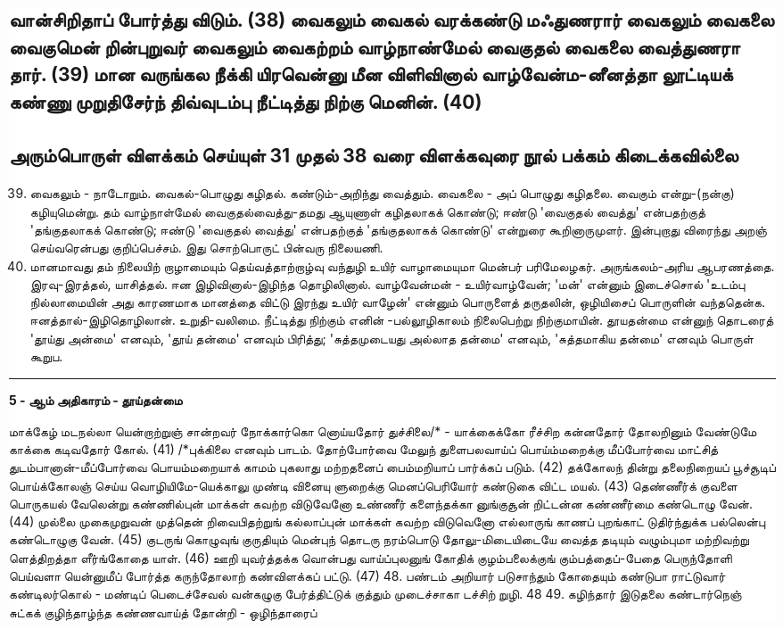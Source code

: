 வான்சிறிதாப் போர்த்து விடும். (38)
வைகலும் வைகல் வரக்கண்டு மஃதுணரார்
வைகலும் வைகலை வைகுமென் றின்புறுவர்
வைகலும் வைகற்றம் வாழ்நாண்மேல் வைகுதல்
வைகலை வைத்துணரா தார். (39)
மான வருங்கல நீக்கி யிரவென்னு
மீன விளிவினால் வாழ்வேன்ம-னீனத்தா
லூட்டியக் கண்ணு முறுதிசேர்ந் திவ்வுடம்பு
நீட்டித்து நிற்கு மெனின். (40)
----------
அரும்பொருள் விளக்கம்
செய்யுள் 31 முதல் 38 வரை விளக்கவுரை நூல் பக்கம் கிடைக்கவில்லை
-----------
39. வைகலும் - நாடோறும். வைகல்-பொழுது கழிதல். கண்டும்-அறிந்து வைத்தும். வைகலை - அப் பொழுது கழிதலை. வைகும் என்று-(நன்கு) கழியுமென்று. தம் வாழ்நாள்மேல் வைகுதல்வைத்து-தமது ஆயுணாள் கழிதலாகக் கொண்டு; ஈண்டு 'வைகுதல் வைத்து' என்பதற்குத் 'தங்குதலாகக் கொண்டு; ஈண்டு 'வைகுதல் வைத்து' என்பதற்குத் 'தங்குதலாகக் கொண்டு' என்றுரை கூறினாருமுளர். இன்புறாது விரைந்து அறஞ் செய்வரென்பது குறிப்பெச்சம். இது சொற்பொருட் பின்வரு நிலையணி.
40. மானமாவது தம் நிலையிற் றாழாமையும் தெய்வத்தாற்றாழ்வு வந்துழி உயிர் வாழாமையுமா மென்பர் பரிமேலழகர். அருங்கலம்-அரிய ஆபரணத்தை. இரவு-இரத்தல், யாசித்தல். ஈன இழிவினால்-இழிந்த தொழிலினால். வாழ்வேன்மன் - உயிர்வாழ்வேன்; 'மன்' என்னும் இடைச்சொல் 'உடம்பு நில்லாமையின் அது காரணமாக மானத்தை விட்டு இரந்து உயிர் வாழேன்' என்னும் பொருளைத் தருதலின், ஒழியிசைப் பொருளின் வந்ததென்க. ஈனத்தால்-இழிதொழிலான். உறுதி-வலிமை. நீட்டித்து நிற்கும் எனின் -பல்லூழிகாலம் நிலைபெற்று நிற்குமாயின்.
தூயதன்மை என்னுந் தொடரைத் 'தூய்து அன்மை' எனவும், 'தூய் தன்மை' எனவும் பிரித்து; 'சுத்தமுடையது அல்லாத தன்மை' எனவும், 'சுத்தமாகிய தன்மை' எனவும் பொருள் கூறுப.
-------------
**5 - ஆம் அதிகாரம் - தூய்தன்மை**

மாக்கேழ் மடநல்லா யென்றாற்றுஞ் சான்றவர்
நோக்கார்கொ னொய்யதோர் துச்சிலை/* - யாக்கைக்கோ
ரீச்சிற கன்னதோர் தோலறினும் வேண்டுமே
காக்கை கடிவதோர் கோல். (41)
/*புக்கிலை எனவும் பாடம்.
தோற்போர்வை மேலுந் துளைபலவாய்ப் பொய்ம்மறைக்கு
மீப்போர்வை மாட்சித் துடம்பானான்-மீப்போர்வை
பொயம்மறையாக் காமம் புகலாது மற்றதனைப்
பைம்மறியாப் பார்க்கப் படும். (42)
தக்கோலந் தின்று தலைநிறையப் பூச்சூடிப்
பொய்க்கோலஞ் செய்ய வொழியிமே-யெக்காலு
முண்டி வினையு ளுறைக்கு மெனப்பெரியோர்
கண்டுகை விட்ட மயல். (43)
தெண்ணீர்க் குவளை பொருகயல் வேலென்று
கண்ணில்புன் மாக்கள் கவற்ற விடுவேனோ
உண்ணீர் களைந்தக்கா னுங்குசூன் றிட்டன்ன
கண்ணீர்மை கண்டொழு வேன். (44)
முல்லை முகைமுறுவன் முத்தென் றிவைபிதற்றுங்
கல்லாப்புன் மாக்கள் கவற்ற விடுவெனோ
எல்லாருங் காணப் புறங்காட் டுதிர்ந்துக்க
பல்லென்பு கண்டொழுகு வேன். (45)
குடருங் கொழுவுங் குருதியும் மென்புந்
தொடரு நரம்பொடு தோலு-மிடையிடையே
வைத்த தடியும் வழும்புமா மற்றிவற்று
ளெத்திறத்தா ளீர்ங்கோதை யாள். (46)
ஊறி யுவர்த்தக்க வொன்பது வாய்ப்புலனுங்
கோதிக் குழம்பலைக்குங் கும்பத்தைப்-பேதை
பெருந்தோளி பெய்வளா யென்னுமீப் போர்த்த
கருந்தோலாற் கண்விளக்கப் பட்டு. (47)
48. பண்டம் அறியார் படுசாந்தும் கோதையும்
கண்டுபா ராட்டுவார் கண்டிலர்கொல் - மண்டிப்
பெடைச்சேவல் வன்கழுகு பேர்த்திட்டுக் குத்தும்
முடைச்சாகா டச்சிற் றுழி. 48
49. கழிந்தார் இடுதலை கண்டார்நெஞ் சுட்கக்
குழிந்தாழ்ந்த கண்ணவாய்த் தோன்றி - ஒழிந்தாரைப்